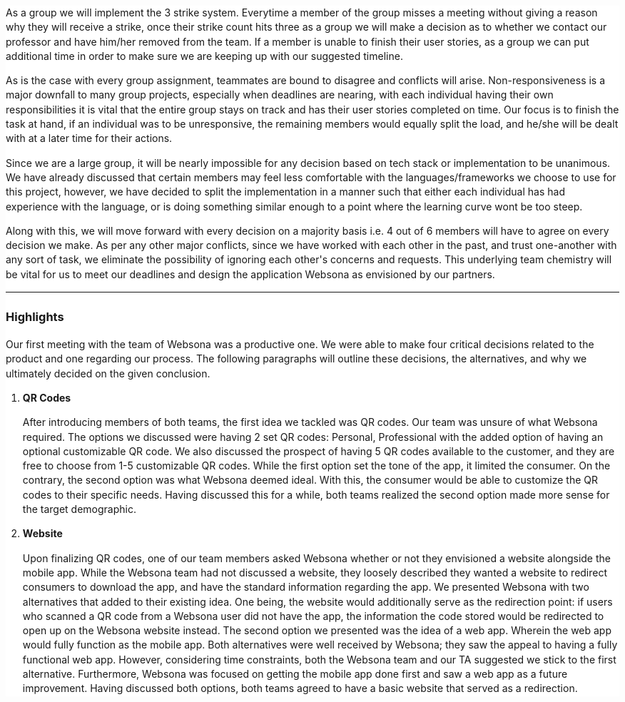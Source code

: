 As a group we will implement the 3 strike system. Everytime a member of the group misses a meeting without giving a reason why they will receive a strike, once their strike count hits three as a group we will make a decision as to whether we contact our professor and have him/her removed from the team. If a member is unable to finish their user stories, as a group we can put additional time in order to make sure we are keeping up with our suggested timeline. 
 
As is the case with every group assignment, teammates are bound to disagree and conflicts will arise. Non-responsiveness is a major downfall to many group projects, especially when deadlines are nearing, with each individual having their own responsibilities it is vital that the entire group stays on track and has their user stories completed on time. Our focus is to finish the task at hand, if an individual was to be unresponsive, the remaining members would equally split the load, and he/she will be dealt with at a later time for their actions.

Since we are a large group, it will be nearly impossible for any decision based on tech stack or implementation to be unanimous. We have already discussed that certain members may feel less comfortable with the languages/frameworks we choose to use for this project, however, we have decided to split the implementation in a manner such that either each individual has had experience with the language, or is doing something similar enough to a point where the learning curve wont be too steep.

Along with this, we will move forward with every decision on a majority basis i.e. 4 out of 6 members will have to agree on every decision we make. As per any other major conflicts, since we have worked with each other in the past, and trust one-another with any sort of task, we eliminate the possibility of ignoring each other's concerns and requests. This underlying team chemistry will be vital for us to meet our deadlines and design the application Websona as envisioned by our partners.



----
### Highlights

Our first meeting with the team of Websona was a productive one. We were able to make four critical decisions related to the product and one regarding our process. The following paragraphs will outline these decisions, the alternatives, and why we ultimately decided on the given conclusion.

1) __QR Codes__

	After introducing members of both teams, the first idea we tackled was QR codes. Our team was unsure of what Websona required. The options we discussed were having 2 set QR codes: Personal, Professional with the added option of having an optional customizable QR code. We also discussed the prospect of having 5 QR codes available to the customer, and they are free to choose from 1-5 customizable QR codes. While the first option set the tone of the app, it limited the consumer. On the contrary, the second option was what Websona deemed ideal. With this, the consumer would be able to customize the QR codes to their specific needs. Having discussed this for a while, both teams realized the second option made more sense for the target demographic.

2) __Website__

	Upon finalizing QR codes, one of our team members asked Websona whether or not they envisioned a website alongside the mobile app. While the Websona team had not discussed a website, they loosely described they wanted a website to redirect consumers to download the app, and have the standard information regarding the app. We presented Websona with two alternatives that added to their existing idea. One being, the website would additionally serve as the redirection point: if users who scanned a QR code from a Websona user did not have the app, the information the code stored would be redirected to open up on the Websona website instead. The second option we presented was the idea of a web app. Wherein the web app would fully function as the mobile app. Both alternatives were well received by Websona; they saw the appeal to having a fully functional web app. However, considering time constraints, both the Websona team and our TA suggested we stick to the first alternative. Furthermore, Websona was focused on getting the mobile app done first and saw a web app as a future improvement. Having discussed both options, both teams agreed to have a basic website that served as a redirection.
